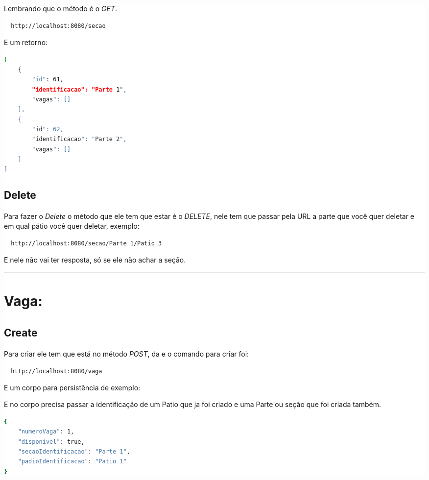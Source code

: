 Lembrando que o método é o *GET*.

```bash
  http://localhost:8080/secao
```

E um retorno: 

```bash
[
    {
        "id": 61,
        "identificacao": "Parte 1",
        "vagas": []
    },
    {
        "id": 62,
        "identificacao": "Parte 2",
        "vagas": []
    }
]
```

## Delete

Para fazer o *Delete* o método que ele tem que estar é o *DELETE*,  nele tem que passar pela URL a parte que você quer deletar e em qual pátio você quer deletar, exemplo:  

```bash
  http://localhost:8080/secao/Parte 1/Patio 3
```

E nele não vai ter resposta, só se ele não achar a seção.

---

# Vaga:

## Create

Para criar ele tem que está no método *POST*, da e o comando para criar foi: 

```bash
  http://localhost:8080/vaga
```

E um corpo para persistência de exemplo: 

E no corpo precisa passar a identificação de um Patio que ja foi criado e uma Parte ou seção que foi criada também.

```bash
{
    "numeroVaga": 1,
    "disponivel": true,
    "secaoIdentificacao": "Parte 1",
    "padioIdentificacao": "Patio 1"
}


```
